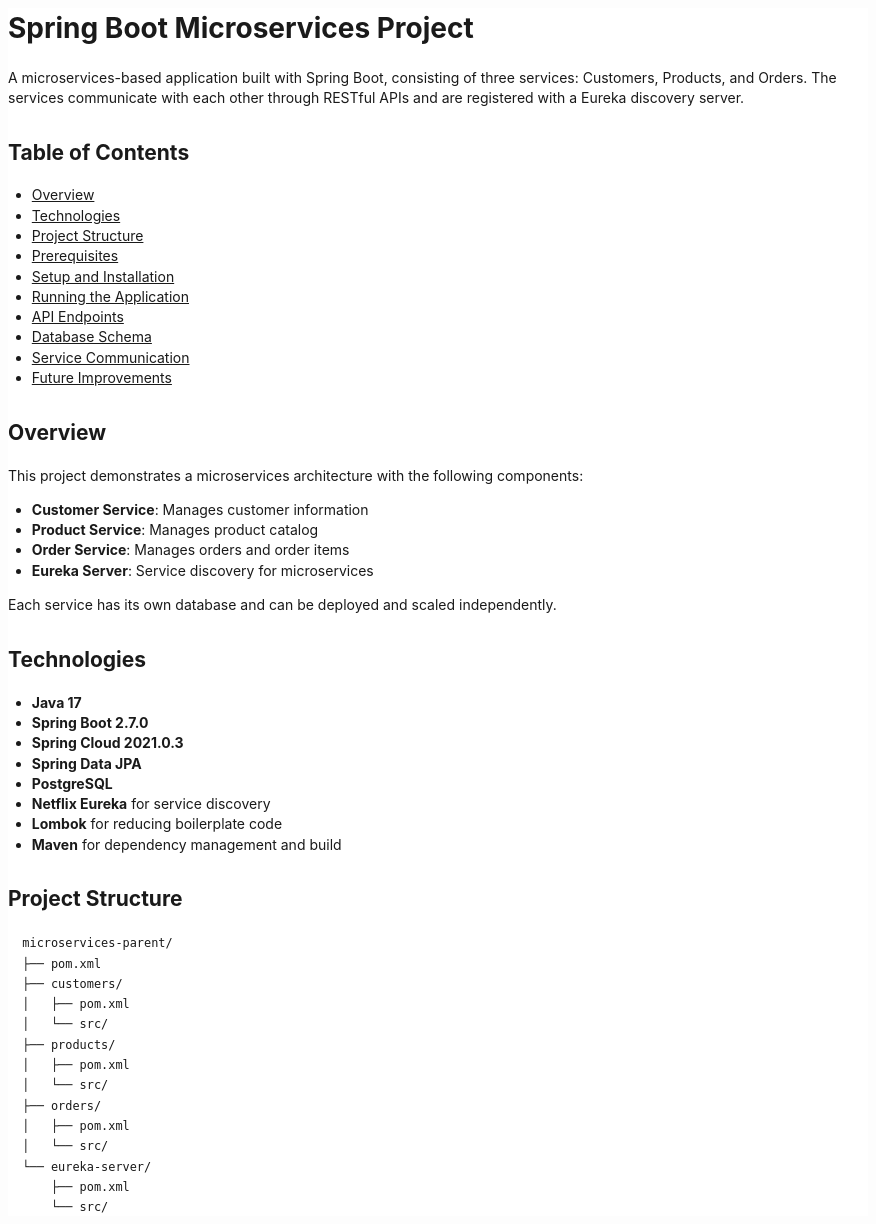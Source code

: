 # Spring Boot Microservices Project

A microservices-based application built with Spring Boot, consisting of three services: Customers, Products, and Orders. The services communicate with each other through RESTful APIs and are registered with a Eureka discovery server.

## Table of Contents

- [Overview](#overview)
- [Technologies](#technologies)
- [Project Structure](#project-structure)
- [Prerequisites](#prerequisites)
- [Setup and Installation](#setup-and-installation)
- [Running the Application](#running-the-application)
- [API Endpoints](#api-endpoints)
- [Database Schema](#database-schema)
- [Service Communication](#service-communication)
- [Future Improvements](#future-improvements)

## Overview

This project demonstrates a microservices architecture with the following components:

- **Customer Service**: Manages customer information
- **Product Service**: Manages product catalog
- **Order Service**: Manages orders and order items
- **Eureka Server**: Service discovery for microservices

Each service has its own database and can be deployed and scaled independently.

## Technologies

- **Java 17**
- **Spring Boot 2.7.0**
- **Spring Cloud 2021.0.3**
- **Spring Data JPA**
- **PostgreSQL**
- **Netflix Eureka** for service discovery
- **Lombok** for reducing boilerplate code
- **Maven** for dependency management and build

## Project Structure

```
  microservices-parent/
  ├── pom.xml
  ├── customers/
  │   ├── pom.xml
  │   └── src/
  ├── products/
  │   ├── pom.xml
  │   └── src/
  ├── orders/
  │   ├── pom.xml
  │   └── src/
  └── eureka-server/
      ├── pom.xml
      └── src/
```
